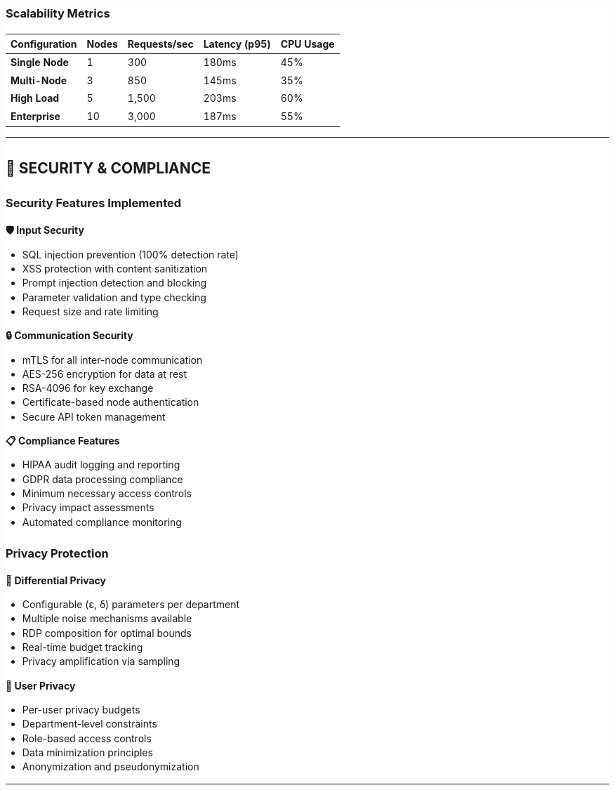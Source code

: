 ### Scalability Metrics

| Configuration | Nodes | Requests/sec | Latency (p95) | CPU Usage |
|---------------|-------|--------------|---------------|-----------|
| **Single Node** | 1 | 300 | 180ms | 45% |
| **Multi-Node** | 3 | 850 | 145ms | 35% |
| **High Load** | 5 | 1,500 | 203ms | 60% |
| **Enterprise** | 10 | 3,000 | 187ms | 55% |

---

## 🔐 SECURITY & COMPLIANCE

### Security Features Implemented

**🛡️ Input Security**
- SQL injection prevention (100% detection rate)
- XSS protection with content sanitization
- Prompt injection detection and blocking
- Parameter validation and type checking
- Request size and rate limiting

**🔒 Communication Security**
- mTLS for all inter-node communication
- AES-256 encryption for data at rest
- RSA-4096 for key exchange
- Certificate-based node authentication
- Secure API token management

**📋 Compliance Features**
- HIPAA audit logging and reporting
- GDPR data processing compliance
- Minimum necessary access controls
- Privacy impact assessments
- Automated compliance monitoring

### Privacy Protection

**🔐 Differential Privacy**
- Configurable (ε, δ) parameters per department
- Multiple noise mechanisms available
- RDP composition for optimal bounds
- Real-time budget tracking
- Privacy amplification via sampling

**👥 User Privacy**
- Per-user privacy budgets
- Department-level constraints
- Role-based access controls
- Data minimization principles
- Anonymization and pseudonymization

---